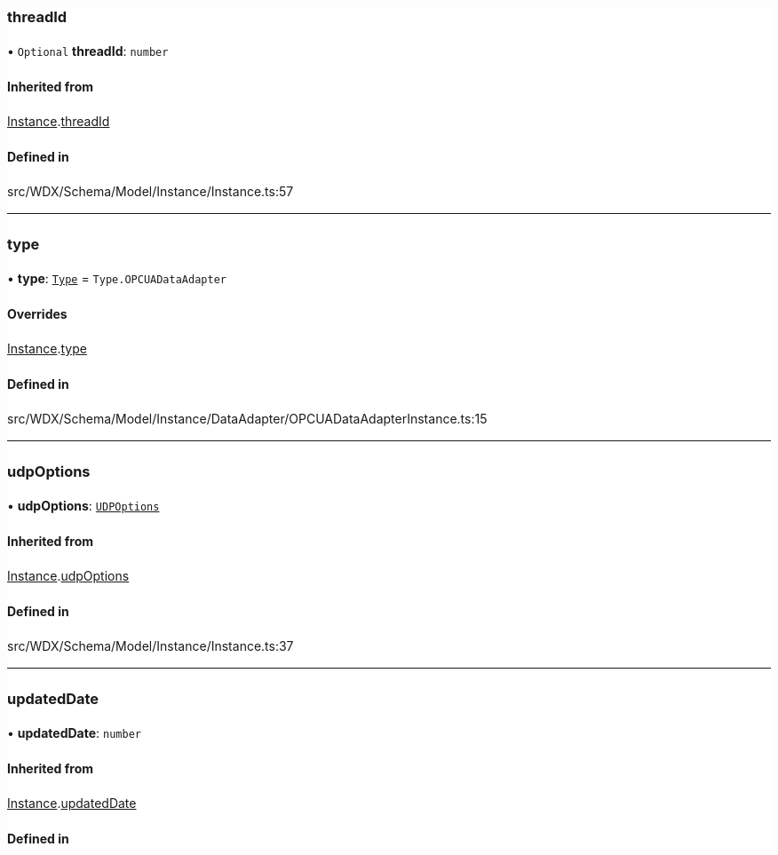 ### threadId

• `Optional` **threadId**: `number`

#### Inherited from

[Instance](WDX.Schema.Model.Instance.Instance.md).[threadId](WDX.Schema.Model.Instance.Instance.md#threadid)

#### Defined in

src/WDX/Schema/Model/Instance/Instance.ts:57

___

### type

• **type**: [`Type`](../enums/WDX.Schema.Model.Instance.Type.md) = `Type.OPCUADataAdapter`

#### Overrides

[Instance](WDX.Schema.Model.Instance.Instance.md).[type](WDX.Schema.Model.Instance.Instance.md#type)

#### Defined in

src/WDX/Schema/Model/Instance/DataAdapter/OPCUADataAdapterInstance.ts:15

___

### udpOptions

• **udpOptions**: [`UDPOptions`](WDX.Schema.Model.Instance.UDPOptions.md)

#### Inherited from

[Instance](WDX.Schema.Model.Instance.Instance.md).[udpOptions](WDX.Schema.Model.Instance.Instance.md#udpoptions)

#### Defined in

src/WDX/Schema/Model/Instance/Instance.ts:37

___

### updatedDate

• **updatedDate**: `number`

#### Inherited from

[Instance](WDX.Schema.Model.Instance.Instance.md).[updatedDate](WDX.Schema.Model.Instance.Instance.md#updateddate)

#### Defined in
